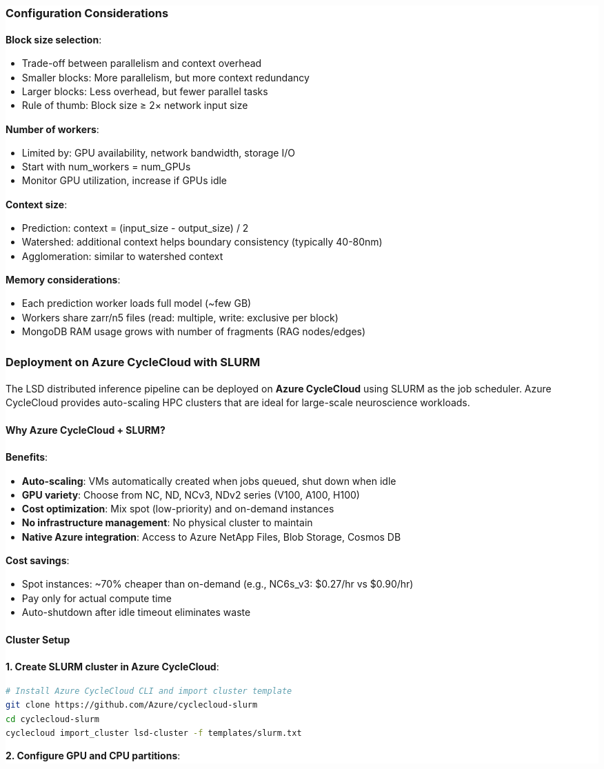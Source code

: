 ### Configuration Considerations

**Block size selection**:
- Trade-off between parallelism and context overhead
- Smaller blocks: More parallelism, but more context redundancy
- Larger blocks: Less overhead, but fewer parallel tasks
- Rule of thumb: Block size ≥ 2× network input size

**Number of workers**:
- Limited by: GPU availability, network bandwidth, storage I/O
- Start with num_workers = num_GPUs
- Monitor GPU utilization, increase if GPUs idle

**Context size**:
- Prediction: context = (input_size - output_size) / 2
- Watershed: additional context helps boundary consistency (typically 40-80nm)
- Agglomeration: similar to watershed context

**Memory considerations**:
- Each prediction worker loads full model (~few GB)
- Workers share zarr/n5 files (read: multiple, write: exclusive per block)
- MongoDB RAM usage grows with number of fragments (RAG nodes/edges)

### Deployment on Azure CycleCloud with SLURM

The LSD distributed inference pipeline can be deployed on **Azure CycleCloud** using SLURM as the job scheduler. Azure CycleCloud provides auto-scaling HPC clusters that are ideal for large-scale neuroscience workloads.

#### Why Azure CycleCloud + SLURM?

**Benefits**:
- **Auto-scaling**: VMs automatically created when jobs queued, shut down when idle
- **GPU variety**: Choose from NC, ND, NCv3, NDv2 series (V100, A100, H100)
- **Cost optimization**: Mix spot (low-priority) and on-demand instances
- **No infrastructure management**: No physical cluster to maintain
- **Native Azure integration**: Access to Azure NetApp Files, Blob Storage, Cosmos DB

**Cost savings**:
- Spot instances: ~70% cheaper than on-demand (e.g., NC6s_v3: $0.27/hr vs $0.90/hr)
- Pay only for actual compute time
- Auto-shutdown after idle timeout eliminates waste

#### Cluster Setup

**1. Create SLURM cluster in Azure CycleCloud**:

```bash
# Install Azure CycleCloud CLI and import cluster template
git clone https://github.com/Azure/cyclecloud-slurm
cd cyclecloud-slurm
cyclecloud import_cluster lsd-cluster -f templates/slurm.txt
```

**2. Configure GPU and CPU partitions**:
